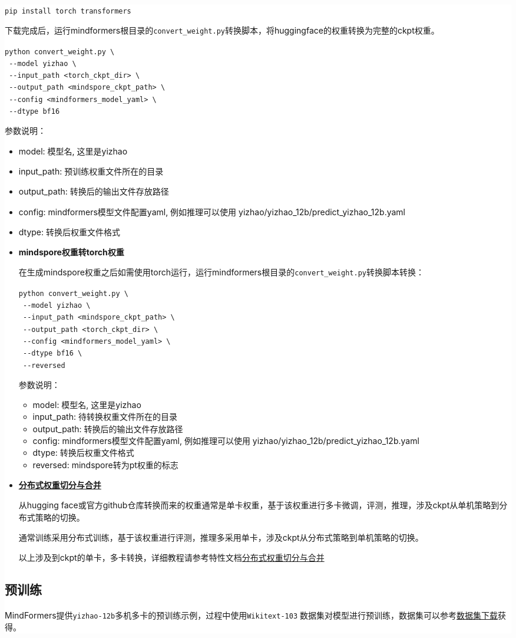   ```shell
  pip install torch transformers
  ```

  下载完成后，运行mindformers根目录的`convert_weight.py`转换脚本，将huggingface的权重转换为完整的ckpt权重。

  ```shell
  python convert_weight.py \
   --model yizhao \
   --input_path <torch_ckpt_dir> \
   --output_path <mindspore_ckpt_path> \
   --config <mindformers_model_yaml> \
   --dtype bf16
  ```

  参数说明：
  - model:               模型名, 这里是yizhao
  - input_path:          预训练权重文件所在的目录
  - output_path:         转换后的输出文件存放路径
  - config:              mindformers模型文件配置yaml, 例如推理可以使用 yizhao/yizhao_12b/predict_yizhao_12b.yaml
  - dtype:               转换后权重文件格式

- **mindspore权重转torch权重**

  在生成mindspore权重之后如需使用torch运行，运行mindformers根目录的`convert_weight.py`转换脚本转换：

  ```shell
  python convert_weight.py \
   --model yizhao \
   --input_path <mindspore_ckpt_path> \
   --output_path <torch_ckpt_dir> \
   --config <mindformers_model_yaml> \
   --dtype bf16 \
   --reversed
  ```

  参数说明：
  - model:              模型名, 这里是yizhao
  - input_path:         待转换权重文件所在的目录
  - output_path:        转换后的输出文件存放路径
  - config:             mindformers模型文件配置yaml, 例如推理可以使用 yizhao/yizhao_12b/predict_yizhao_12b.yaml
  - dtype:              转换后权重文件格式
  - reversed:           mindspore转为pt权重的标志

- **[分布式权重切分与合并](https://www.mindspore.cn/mindformers/docs/zh-CN/dev/feature/ckpt.html#%E6%9D%83%E9%87%8D%E5%88%87%E5%88%86%E4%B8%8E%E5%90%88%E5%B9%B6)**

  从hugging face或官方github仓库转换而来的权重通常是单卡权重，基于该权重进行多卡微调，评测，推理，涉及ckpt从单机策略到分布式策略的切换。

  通常训练采用分布式训练，基于该权重进行评测，推理多采用单卡，涉及ckpt从分布式策略到单机策略的切换。

  以上涉及到ckpt的单卡，多卡转换，详细教程请参考特性文档[分布式权重切分与合并](https://www.mindspore.cn/mindformers/docs/zh-CN/dev/feature/ckpt.html#%E6%9D%83%E9%87%8D%E5%88%87%E5%88%86%E4%B8%8E%E5%90%88%E5%B9%B6)

## 预训练

MindFormers提供`yizhao-12b`多机多卡的预训练示例，过程中使用`Wikitext-103`
数据集对模型进行预训练，数据集可以参考[数据集下载](#数据集下载)获得。
